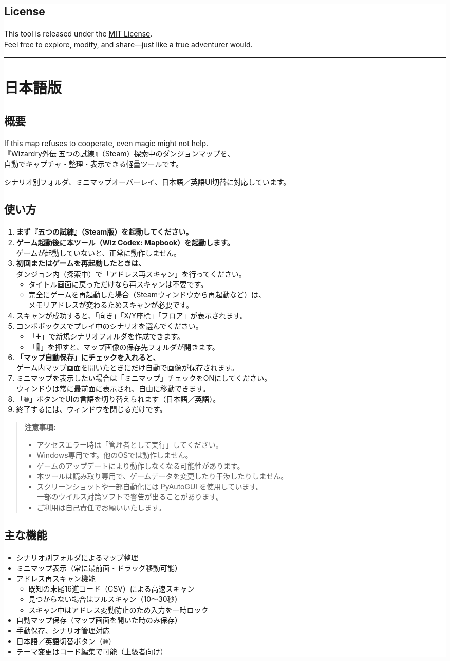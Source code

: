 ## License

This tool is released under the [MIT License](LICENSE).  
Feel free to explore, modify, and share—just like a true adventurer would.

---

# 日本語版

## 概要

If this map refuses to cooperate, even magic might not help.  
『Wizardry外伝 五つの試練』（Steam）探索中のダンジョンマップを、  
自動でキャプチャ・整理・表示できる軽量ツールです。

シナリオ別フォルダ、ミニマップオーバーレイ、日本語／英語UI切替に対応しています。

## 使い方

1. **まず『五つの試練』（Steam版）を起動してください。**
2. **ゲーム起動後に本ツール（Wiz Codex: Mapbook）を起動します。**  
   ゲームが起動していないと、正常に動作しません。
3. **初回またはゲームを再起動したときは、**  
   ダンジョン内（探索中）で「アドレス再スキャン」を行ってください。
   - タイトル画面に戻っただけなら再スキャンは不要です。
   - 完全にゲームを再起動した場合（Steamウィンドウから再起動など）は、  
     メモリアドレスが変わるためスキャンが必要です。
4. スキャンが成功すると、「向き」「X/Y座標」「フロア」が表示されます。
5. コンボボックスでプレイ中のシナリオを選んでください。
   - 「➕」で新規シナリオフォルダを作成できます。
   - 「📂」を押すと、マップ画像の保存先フォルダが開きます。
6. **「マップ自動保存」にチェックを入れると、**  
   ゲーム内マップ画面を開いたときにだけ自動で画像が保存されます。
7. ミニマップを表示したい場合は「ミニマップ」チェックをONにしてください。  
   ウィンドウは常に最前面に表示され、自由に移動できます。
8. 「🌐」ボタンでUIの言語を切り替えられます（日本語／英語）。
9. 終了するには、ウィンドウを閉じるだけです。

> **注意事項:**
> - アクセスエラー時は「管理者として実行」してください。
> - Windows専用です。他のOSでは動作しません。
> - ゲームのアップデートにより動作しなくなる可能性があります。
> - 本ツールは読み取り専用で、ゲームデータを変更したり干渉したりしません。
> - スクリーンショットや一部自動化には PyAutoGUI を使用しています。  
>   一部のウイルス対策ソフトで警告が出ることがあります。
> - ご利用は自己責任でお願いいたします。

## 主な機能

- シナリオ別フォルダによるマップ整理
- ミニマップ表示（常に最前面・ドラッグ移動可能）
- アドレス再スキャン機能
  - 既知の末尾16進コード（CSV）による高速スキャン
  - 見つからない場合はフルスキャン（10～30秒）
  - スキャン中はアドレス変動防止のため入力を一時ロック
- 自動マップ保存（マップ画面を開いた時のみ保存）
- 手動保存、シナリオ管理対応
- 日本語／英語切替ボタン（🌐）
- テーマ変更はコード編集で可能（上級者向け）
